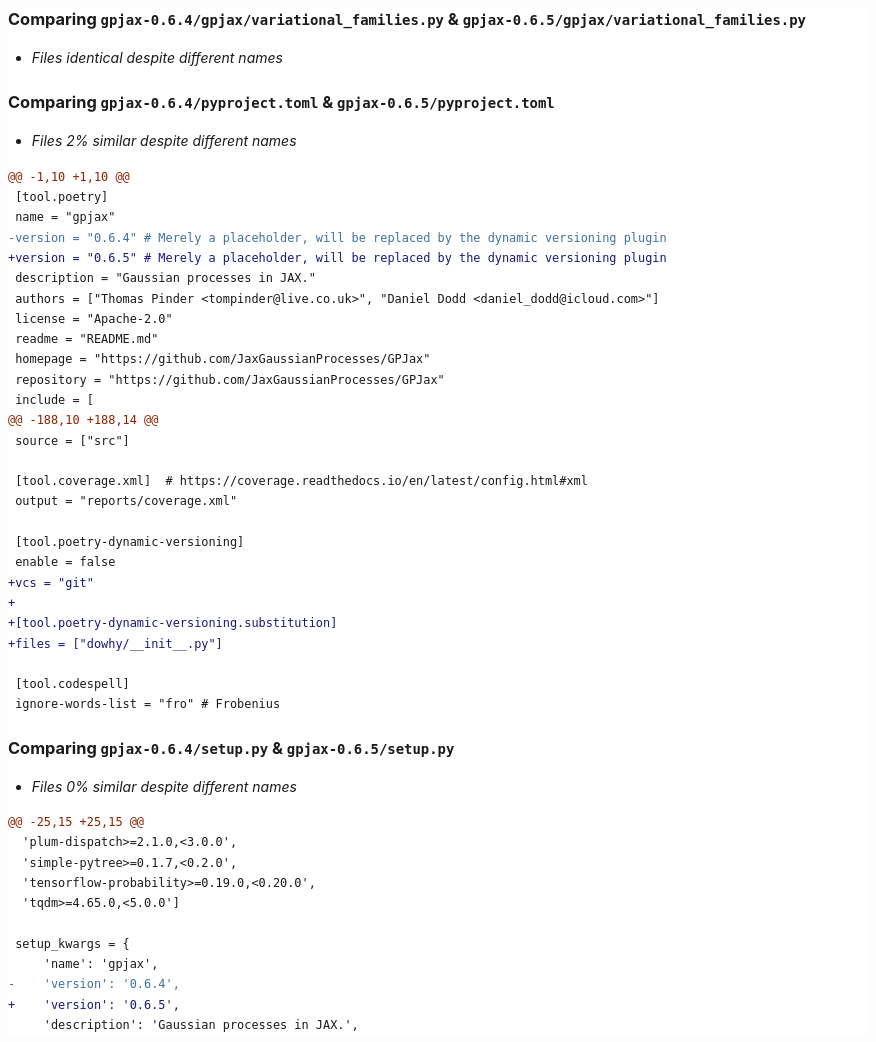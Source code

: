 ### Comparing `gpjax-0.6.4/gpjax/variational_families.py` & `gpjax-0.6.5/gpjax/variational_families.py`

 * *Files identical despite different names*

### Comparing `gpjax-0.6.4/pyproject.toml` & `gpjax-0.6.5/pyproject.toml`

 * *Files 2% similar despite different names*

```diff
@@ -1,10 +1,10 @@
 [tool.poetry]
 name = "gpjax"
-version = "0.6.4" # Merely a placeholder, will be replaced by the dynamic versioning plugin
+version = "0.6.5" # Merely a placeholder, will be replaced by the dynamic versioning plugin
 description = "Gaussian processes in JAX."
 authors = ["Thomas Pinder <tompinder@live.co.uk>", "Daniel Dodd <daniel_dodd@icloud.com>"]
 license = "Apache-2.0"
 readme = "README.md"
 homepage = "https://github.com/JaxGaussianProcesses/GPJax"
 repository = "https://github.com/JaxGaussianProcesses/GPJax"
 include = [
@@ -188,10 +188,14 @@
 source = ["src"]
 
 [tool.coverage.xml]  # https://coverage.readthedocs.io/en/latest/config.html#xml
 output = "reports/coverage.xml"
 
 [tool.poetry-dynamic-versioning]
 enable = false
+vcs = "git"
+
+[tool.poetry-dynamic-versioning.substitution]
+files = ["dowhy/__init__.py"]
 
 [tool.codespell]
 ignore-words-list = "fro" # Frobenius
```

### Comparing `gpjax-0.6.4/setup.py` & `gpjax-0.6.5/setup.py`

 * *Files 0% similar despite different names*

```diff
@@ -25,15 +25,15 @@
  'plum-dispatch>=2.1.0,<3.0.0',
  'simple-pytree>=0.1.7,<0.2.0',
  'tensorflow-probability>=0.19.0,<0.20.0',
  'tqdm>=4.65.0,<5.0.0']
 
 setup_kwargs = {
     'name': 'gpjax',
-    'version': '0.6.4',
+    'version': '0.6.5',
     'description': 'Gaussian processes in JAX.',
```